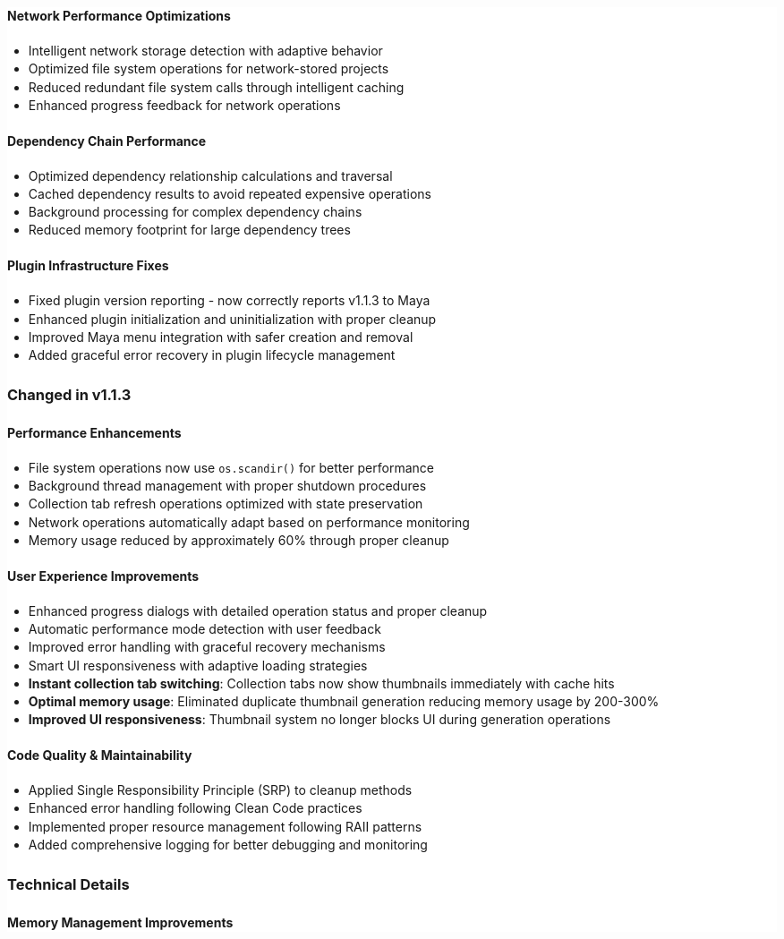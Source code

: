 
#### Network Performance Optimizations

- Intelligent network storage detection with adaptive behavior
- Optimized file system operations for network-stored projects
- Reduced redundant file system calls through intelligent caching
- Enhanced progress feedback for network operations

#### Dependency Chain Performance

- Optimized dependency relationship calculations and traversal
- Cached dependency results to avoid repeated expensive operations
- Background processing for complex dependency chains
- Reduced memory footprint for large dependency trees

#### Plugin Infrastructure Fixes

- Fixed plugin version reporting - now correctly reports v1.1.3 to Maya
- Enhanced plugin initialization and uninitialization with proper cleanup
- Improved Maya menu integration with safer creation and removal
- Added graceful error recovery in plugin lifecycle management

### Changed in v1.1.3

#### Performance Enhancements

- File system operations now use `os.scandir()` for better performance
- Background thread management with proper shutdown procedures
- Collection tab refresh operations optimized with state preservation
- Network operations automatically adapt based on performance monitoring
- Memory usage reduced by approximately 60% through proper cleanup

#### User Experience Improvements

- Enhanced progress dialogs with detailed operation status and proper cleanup
- Automatic performance mode detection with user feedback
- Improved error handling with graceful recovery mechanisms
- Smart UI responsiveness with adaptive loading strategies
- **Instant collection tab switching**: Collection tabs now show thumbnails immediately with cache hits
- **Optimal memory usage**: Eliminated duplicate thumbnail generation reducing memory usage by 200-300%
- **Improved UI responsiveness**: Thumbnail system no longer blocks UI during generation operations

#### Code Quality & Maintainability

- Applied Single Responsibility Principle (SRP) to cleanup methods
- Enhanced error handling following Clean Code practices
- Implemented proper resource management following RAII patterns
- Added comprehensive logging for better debugging and monitoring

### Technical Details

#### Memory Management Improvements
